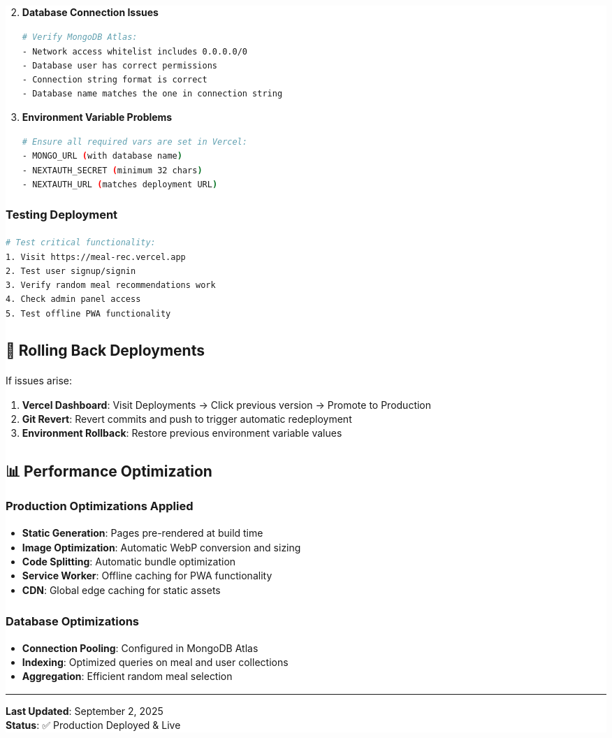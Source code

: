 2. **Database Connection Issues**
   ```bash
   # Verify MongoDB Atlas:
   - Network access whitelist includes 0.0.0.0/0
   - Database user has correct permissions
   - Connection string format is correct
   - Database name matches the one in connection string
   ```

3. **Environment Variable Problems**
   ```bash
   # Ensure all required vars are set in Vercel:
   - MONGO_URL (with database name)
   - NEXTAUTH_SECRET (minimum 32 chars)
   - NEXTAUTH_URL (matches deployment URL)
   ```

### Testing Deployment

```bash
# Test critical functionality:
1. Visit https://meal-rec.vercel.app
2. Test user signup/signin
3. Verify random meal recommendations work
4. Check admin panel access
5. Test offline PWA functionality
```

## 🔄 Rolling Back Deployments

If issues arise:

1. **Vercel Dashboard**: Visit Deployments → Click previous version → Promote to Production
2. **Git Revert**: Revert commits and push to trigger automatic redeployment
3. **Environment Rollback**: Restore previous environment variable values

## 📊 Performance Optimization

### Production Optimizations Applied
- **Static Generation**: Pages pre-rendered at build time
- **Image Optimization**: Automatic WebP conversion and sizing
- **Code Splitting**: Automatic bundle optimization
- **Service Worker**: Offline caching for PWA functionality
- **CDN**: Global edge caching for static assets

### Database Optimizations
- **Connection Pooling**: Configured in MongoDB Atlas
- **Indexing**: Optimized queries on meal and user collections
- **Aggregation**: Efficient random meal selection

---

**Last Updated**: September 2, 2025  
**Status**: ✅ Production Deployed & Live